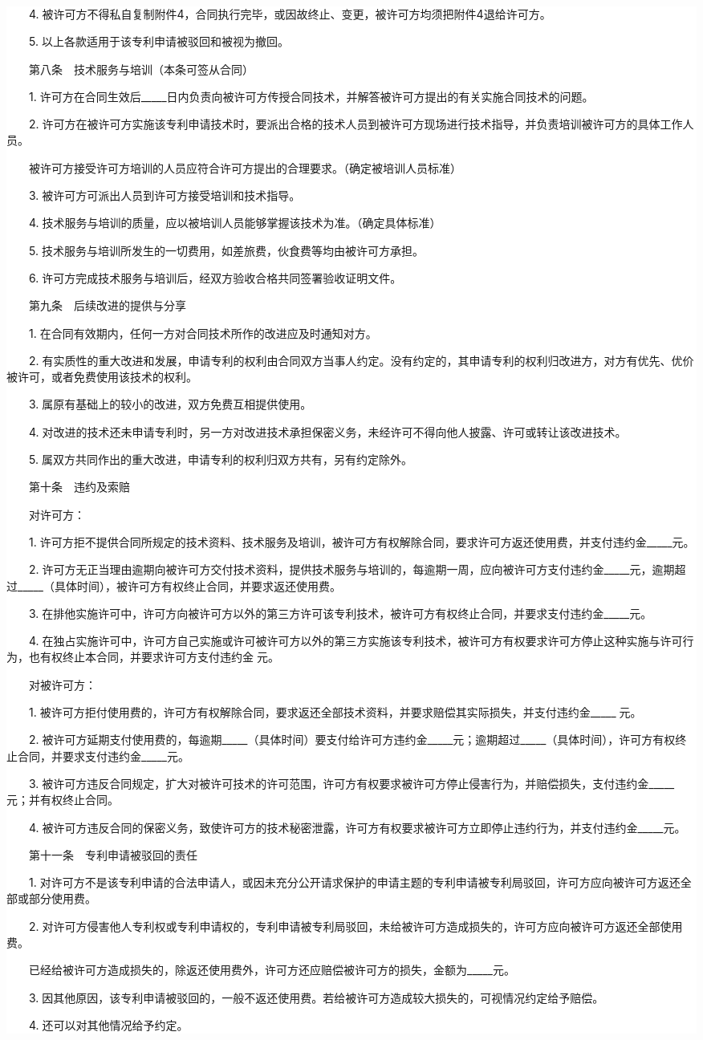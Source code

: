 　　4. 被许可方不得私自复制附件4，合同执行完毕，或因故终止、变更，被许可方均须把附件4退给许可方。　　

　　5. 以上各款适用于该专利申请被驳回和被视为撤回。

　　第八条　技术服务与培训（本条可签从合同）　　

　　1. 许可方在合同生效后_____日内负责向被许可方传授合同技术，并解答被许可方提出的有关实施合同技术的问题。　　

　　2. 许可方在被许可方实施该专利申请技术时，要派出合格的技术人员到被许可方现场进行技术指导，并负责培训被许可方的具体工作人员。　　

　　被许可方接受许可方培训的人员应符合许可方提出的合理要求。（确定被培训人员标准）　　

　　3. 被许可方可派出人员到许可方接受培训和技术指导。　　

　　4. 技术服务与培训的质量，应以被培训人员能够掌握该技术为准。（确定具体标准）　　

　　5. 技术服务与培训所发生的一切费用，如差旅费，伙食费等均由被许可方承担。　　

　　6. 许可方完成技术服务与培训后，经双方验收合格共同签署验收证明文件。

　　第九条　后续改进的提供与分享　　

　　1. 在合同有效期内，任何一方对合同技术所作的改进应及时通知对方。　　

　　2. 有实质性的重大改进和发展，申请专利的权利由合同双方当事人约定。没有约定的，其申请专利的权利归改进方，对方有优先、优价被许可，或者免费使用该技术的权利。　　

　　3. 属原有基础上的较小的改进，双方免费互相提供使用。　　

　　4. 对改进的技术还未申请专利时，另一方对改进技术承担保密义务，未经许可不得向他人披露、许可或转让该改进技术。　　

　　5. 属双方共同作出的重大改进，申请专利的权利归双方共有，另有约定除外。

　　第十条　违约及索赔　　

　　对许可方：　　

　　1. 许可方拒不提供合同所规定的技术资料、技术服务及培训，被许可方有权解除合同，要求许可方返还使用费，并支付违约金_____元。　　

　　2. 许可方无正当理由逾期向被许可方交付技术资料，提供技术服务与培训的，每逾期一周，应向被许可方支付违约金_____元，逾期超过_____（具体时间），被许可方有权终止合同，并要求返还使用费。　　

　　3. 在排他实施许可中，许可方向被许可方以外的第三方许可该专利技术，被许可方有权终止合同，并要求支付违约金_____元。　　

　　4. 在独占实施许可中，许可方自己实施或许可被许可方以外的第三方实施该专利技术，被许可方有权要求许可方停止这种实施与许可行为，也有权终止本合同，并要求许可方支付违约金 元。　　

　　对被许可方：　　

　　1. 被许可方拒付使用费的，许可方有权解除合同，要求返还全部技术资料，并要求赔偿其实际损失，并支付违约金_____ 元。　　

　　2. 被许可方延期支付使用费的，每逾期_____（具体时间）要支付给许可方违约金_____元；逾期超过_____（具体时间），许可方有权终止合同，并要求支付违约金_____元。　　

　　3. 被许可方违反合同规定，扩大对被许可技术的许可范围，许可方有权要求被许可方停止侵害行为，并赔偿损失，支付违约金_____元；并有权终止合同。　　

　　4. 被许可方违反合同的保密义务，致使许可方的技术秘密泄露，许可方有权要求被许可方立即停止违约行为，并支付违约金_____元。

　　第十一条　专利申请被驳回的责任　　

　　1. 对许可方不是该专利申请的合法申请人，或因未充分公开请求保护的申请主题的专利申请被专利局驳回，许可方应向被许可方返还全部或部分使用费。　

　　2. 对许可方侵害他人专利权或专利申请权的，专利申请被专利局驳回，未给被许可方造成损失的，许可方应向被许可方返还全部使用费。　　

　　已经给被许可方造成损失的，除返还使用费外，许可方还应赔偿被许可方的损失，金额为_____元。　　

　　3. 因其他原因，该专利申请被驳回的，一般不返还使用费。若给被许可方造成较大损失的，可视情况约定给予赔偿。　　

　　4. 还可以对其他情况给予约定。
